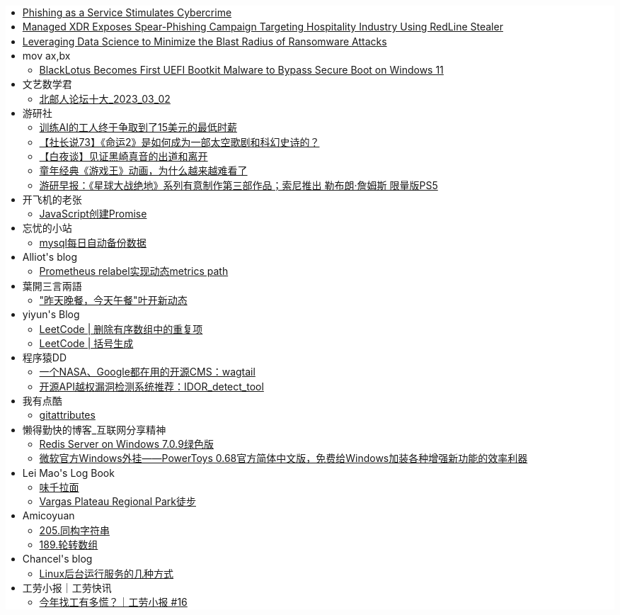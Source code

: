   - [Phishing as a Service Stimulates Cybercrime](https://www.trendmicro.com/en_us/ciso/23/c/phishing-as-a-service-phaas.html)
  - [Managed XDR Exposes Spear-Phishing Campaign Targeting Hospitality Industry Using RedLine Stealer](https://www.trendmicro.com/en_us/research/23/c/managed-xdr-exposes-spear-phishing-campaign-targeting-hospitalit.html)
  - [Leveraging Data Science to Minimize the Blast Radius of Ransomware Attacks](https://www.trendmicro.com/en_us/research/23/c/leveraging-data-science-to-minimize-the-blast-radius-of-ransomwa.html)
- mov ax,bx
  - [BlackLotus Becomes First UEFI Bootkit Malware to Bypass Secure Boot on Windows 11](https://movaxbx.ru/2023/03/02/blacklotus-becomes-first-uefi-bootkit-malware-to-bypass-secure-boot-on-windows-11/)
- 文艺数学君
  - [北邮人论坛十大_2023_03_02](https://mathpretty.com/15698.html)
- 游研社
  - [训练AI的工人终于争取到了15美元的最低时薪](https://www.yystv.cn/p/10529)
  - [【社长说73】《命运2》是如何成为一部太空歌剧和科幻史诗的？](https://www.taptap.cn/moment/380362843821703936/embed)
  - [【白夜谈】见证黑崎真音的出道和离开](https://www.yystv.cn/p/10527)
  - [童年经典《游戏王》动画，为什么越来越难看了](https://www.yystv.cn/p/10526)
  - [游研早报：《星球大战绝地》系列有意制作第三部作品；索尼推出 勒布朗·詹姆斯 限量版PS5](https://www.yystv.cn/p/10525)
- 开飞机的老张
  - [JavaScript创建Promise](https://kaifeiji.cc/post/javascript-create-promise/)
- 忘忧的小站
  - [mysql每日自动备份数据](https://wangyou233.wang/archives/151)
- Alliot's blog
  - [Prometheus relabel实现动态metrics path](https://www.iots.vip/post/prometheus-metrics-path-relabel.html)
- 葉開三言兩語
  - ["昨天晚餐，今天午餐"叶开新动态](https://qq.md/post/676)
- yiyun's Blog
  - [LeetCode | 删除有序数组中的重复项](https://moeci.com/posts/2023/03/leetcode-2023-03-02-note/)
  - [LeetCode | 括号生成](https://moeci.com/posts/2023/03/leetcode-2023-03-01-note/)
- 程序猿DD
  - [一个NASA、Google都在用的开源CMS：wagtail](https://blog.didispace.com/tj-wagtail/)
  - [开源API越权漏洞检测系统推荐：IDOR_detect_tool](https://blog.didispace.com/tj-idor-detect-tool/)
- 我有点酷
  - [gitattributes](https://blog.woyou.cool/post/gitattributes/)
- 懒得勤快的博客_互联网分享精神
  - [Redis Server on Windows 7.0.9绿色版](https://masuit.com/130)
  - [微软官方Windows外挂——PowerToys 0.68官方简体中文版，免费给Windows加装各种增强新功能的效率利器](https://masuit.com/1854)
- Lei Mao's Log Book
  - [味千拉面](https://leimao.github.io/essay/%E5%91%B3%E5%8D%83%E6%8B%89%E9%9D%A2/)
  - [Vargas Plateau Regional Park徒步](https://leimao.github.io/life/Vargas-Plateau-Regional-Park/)
- Amicoyuan
  - [205.同构字符串](http://xingyuanjie.top/2023/03/02/leetcode205/)
  - [189.轮转数组](http://xingyuanjie.top/2023/03/02/leetcode189/)
- Chancel's blog
  - [Linux后台运行服务的几种方式](https://www.chancel.me/articles/93)
- 工劳小报｜工劳快讯
  - [今年找工有多慌？｜工劳小报 #16](https://news.laborinfocn.com/issue16/)
